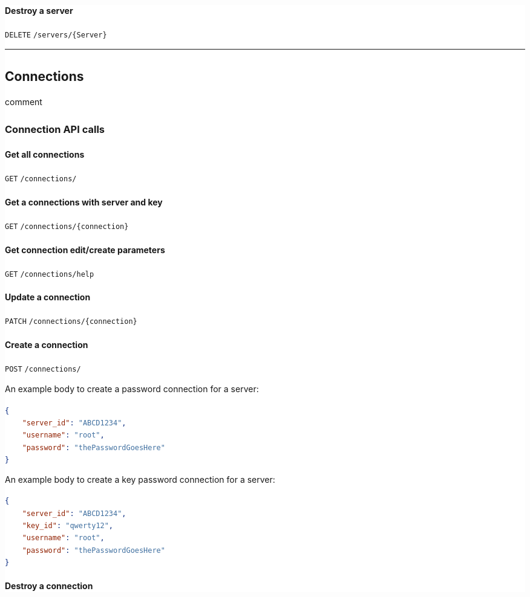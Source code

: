 #### Destroy a server

`DELETE` `/servers/{Server}`


---

<a name="connections"></a>

## Connections

comment

### Connection API calls

#### Get all connections

`GET` `/connections/`

#### Get a connections with server and key

`GET` `/connections/{connection}`

#### Get connection edit/create parameters

`GET` `/connections/help`

#### Update a connection

`PATCH` `/connections/{connection}`

#### Create a connection

`POST` `/connections/`

An example body to create a password connection for a server:

```json
{
    "server_id": "ABCD1234",
    "username": "root",
    "password": "thePasswordGoesHere"
}
```

An example body to create a key password connection for a server:

```json
{
    "server_id": "ABCD1234",
    "key_id": "qwerty12",
    "username": "root",
    "password": "thePasswordGoesHere"
}
```

#### Destroy a connection
